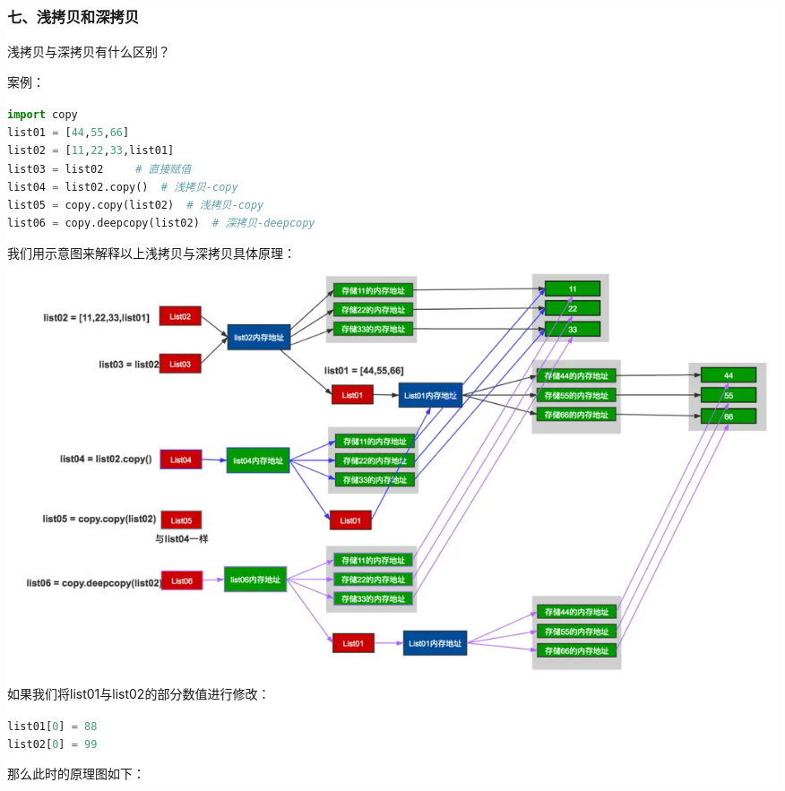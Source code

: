 ### 七、浅拷贝和深拷贝
浅拷贝与深拷贝有什么区别？

案例：

```python
import copy
list01 = [44,55,66]
list02 = [11,22,33,list01]
list03 = list02     # 直接赋值
list04 = list02.copy()  # 浅拷贝-copy
list05 = copy.copy(list02)  # 浅拷贝-copy
list06 = copy.deepcopy(list02)  # 深拷贝-deepcopy
```
我们用示意图来解释以上浅拷贝与深拷贝具体原理：
![04](localpicbed/04_列表与元组.assets/04.png)
如果我们将list01与list02的部分数值进行修改：
```python
list01[0] = 88
list02[0] = 99
```
那么此时的原理图如下：